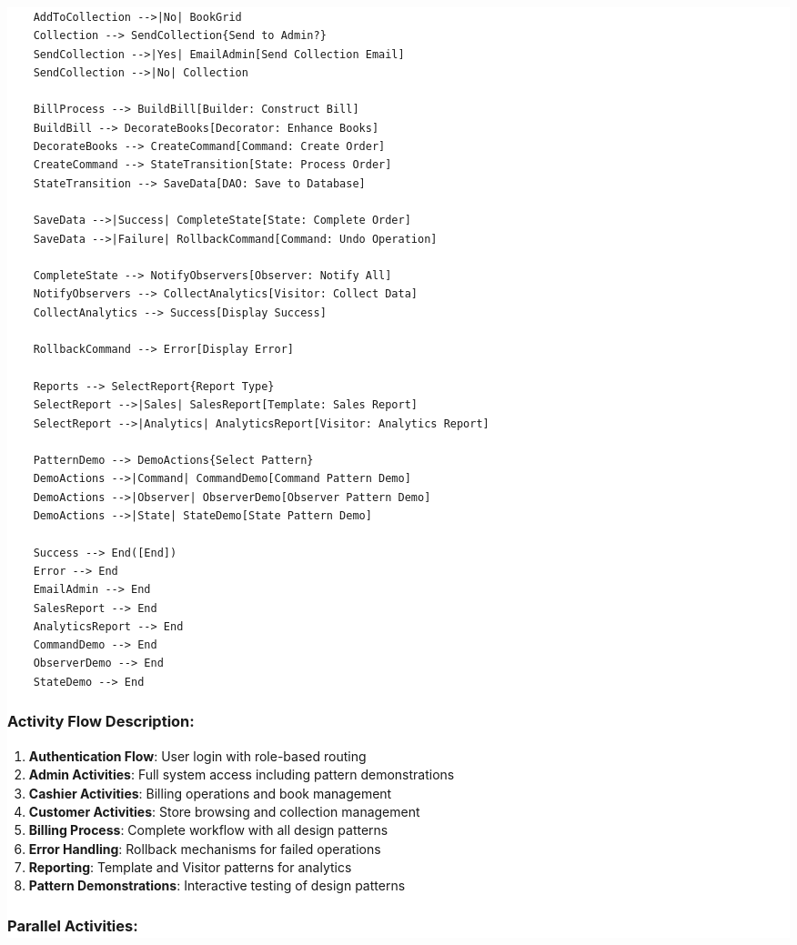 ```mermaid
    AddToCollection -->|No| BookGrid
    Collection --> SendCollection{Send to Admin?}
    SendCollection -->|Yes| EmailAdmin[Send Collection Email]
    SendCollection -->|No| Collection
    
    BillProcess --> BuildBill[Builder: Construct Bill]
    BuildBill --> DecorateBooks[Decorator: Enhance Books]
    DecorateBooks --> CreateCommand[Command: Create Order]
    CreateCommand --> StateTransition[State: Process Order]
    StateTransition --> SaveData[DAO: Save to Database]
    
    SaveData -->|Success| CompleteState[State: Complete Order]
    SaveData -->|Failure| RollbackCommand[Command: Undo Operation]
    
    CompleteState --> NotifyObservers[Observer: Notify All]
    NotifyObservers --> CollectAnalytics[Visitor: Collect Data]
    CollectAnalytics --> Success[Display Success]
    
    RollbackCommand --> Error[Display Error]
    
    Reports --> SelectReport{Report Type}
    SelectReport -->|Sales| SalesReport[Template: Sales Report]
    SelectReport -->|Analytics| AnalyticsReport[Visitor: Analytics Report]
    
    PatternDemo --> DemoActions{Select Pattern}
    DemoActions -->|Command| CommandDemo[Command Pattern Demo]
    DemoActions -->|Observer| ObserverDemo[Observer Pattern Demo]
    DemoActions -->|State| StateDemo[State Pattern Demo]
    
    Success --> End([End])
    Error --> End
    EmailAdmin --> End
    SalesReport --> End
    AnalyticsReport --> End
    CommandDemo --> End
    ObserverDemo --> End
    StateDemo --> End
```

### **Activity Flow Description:**

1. **Authentication Flow**: User login with role-based routing
2. **Admin Activities**: Full system access including pattern demonstrations
3. **Cashier Activities**: Billing operations and book management
4. **Customer Activities**: Store browsing and collection management
5. **Billing Process**: Complete workflow with all design patterns
6. **Error Handling**: Rollback mechanisms for failed operations
7. **Reporting**: Template and Visitor patterns for analytics
8. **Pattern Demonstrations**: Interactive testing of design patterns

### **Parallel Activities:**
